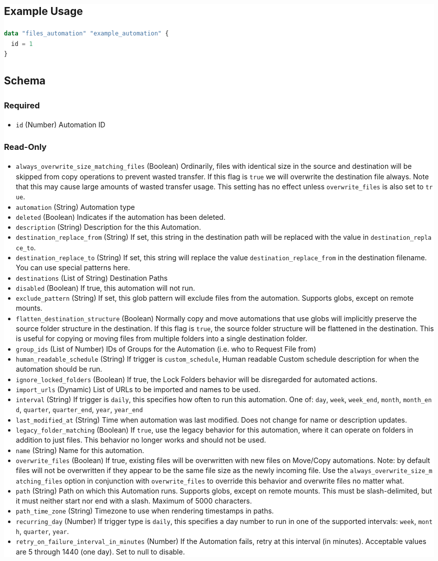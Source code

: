 ## Example Usage

```terraform
data "files_automation" "example_automation" {
  id = 1
}
```


## Schema

### Required

- `id` (Number) Automation ID

### Read-Only

- `always_overwrite_size_matching_files` (Boolean) Ordinarily, files with identical size in the source and destination will be skipped from copy operations to prevent wasted transfer.  If this flag is `true` we will overwrite the destination file always.  Note that this may cause large amounts of wasted transfer usage.  This setting has no effect unless `overwrite_files` is also set to `true`.
- `automation` (String) Automation type
- `deleted` (Boolean) Indicates if the automation has been deleted.
- `description` (String) Description for the this Automation.
- `destination_replace_from` (String) If set, this string in the destination path will be replaced with the value in `destination_replace_to`.
- `destination_replace_to` (String) If set, this string will replace the value `destination_replace_from` in the destination filename. You can use special patterns here.
- `destinations` (List of String) Destination Paths
- `disabled` (Boolean) If true, this automation will not run.
- `exclude_pattern` (String) If set, this glob pattern will exclude files from the automation. Supports globs, except on remote mounts.
- `flatten_destination_structure` (Boolean) Normally copy and move automations that use globs will implicitly preserve the source folder structure in the destination.  If this flag is `true`, the source folder structure will be flattened in the destination.  This is useful for copying or moving files from multiple folders into a single destination folder.
- `group_ids` (List of Number) IDs of Groups for the Automation (i.e. who to Request File from)
- `human_readable_schedule` (String) If trigger is `custom_schedule`, Human readable Custom schedule description for when the automation should be run.
- `ignore_locked_folders` (Boolean) If true, the Lock Folders behavior will be disregarded for automated actions.
- `import_urls` (Dynamic) List of URLs to be imported and names to be used.
- `interval` (String) If trigger is `daily`, this specifies how often to run this automation.  One of: `day`, `week`, `week_end`, `month`, `month_end`, `quarter`, `quarter_end`, `year`, `year_end`
- `last_modified_at` (String) Time when automation was last modified. Does not change for name or description updates.
- `legacy_folder_matching` (Boolean) If `true`, use the legacy behavior for this automation, where it can operate on folders in addition to just files.  This behavior no longer works and should not be used.
- `name` (String) Name for this automation.
- `overwrite_files` (Boolean) If true, existing files will be overwritten with new files on Move/Copy automations.  Note: by default files will not be overwritten if they appear to be the same file size as the newly incoming file.  Use the `always_overwrite_size_matching_files` option in conjunction with `overwrite_files` to override this behavior and overwrite files no matter what.
- `path` (String) Path on which this Automation runs.  Supports globs, except on remote mounts. This must be slash-delimited, but it must neither start nor end with a slash. Maximum of 5000 characters.
- `path_time_zone` (String) Timezone to use when rendering timestamps in paths.
- `recurring_day` (Number) If trigger type is `daily`, this specifies a day number to run in one of the supported intervals: `week`, `month`, `quarter`, `year`.
- `retry_on_failure_interval_in_minutes` (Number) If the Automation fails, retry at this interval (in minutes).  Acceptable values are 5 through 1440 (one day).  Set to null to disable.